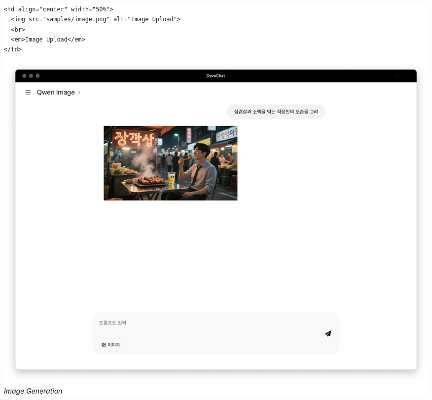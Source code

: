     <td align="center" width="50%">
      <img src="samples/image.png" alt="Image Upload">
      <br>
      <em>Image Upload</em>
    </td>
  </tr>
  <tr>
    <td align="center" width="50%">
      <img src="samples/image-generation.png" alt="Image Generation">
      <br>
      <em>Image Generation</em>
    </td>
    <td align="center" width="50%">